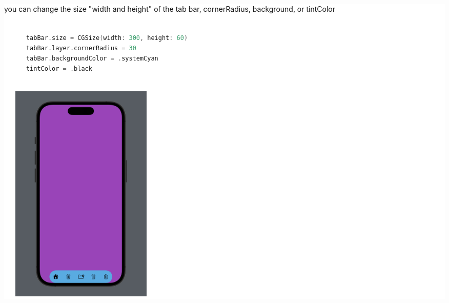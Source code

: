 
you can change the size "width and height" of the tab bar, cornerRadius, background, or tintColor

```swift

      tabBar.size = CGSize(width: 300, height: 60)
      tabBar.layer.cornerRadius = 30
      tabBar.backgroundColor = .systemCyan
      tintColor = .black
      
```

<img src="https://github.com/ahmed-yamany/CustomTabBarController/blob/main/images/Screenshot%202023-02-04%20at%205.37.00%20AM.png" width="300" height="400">
